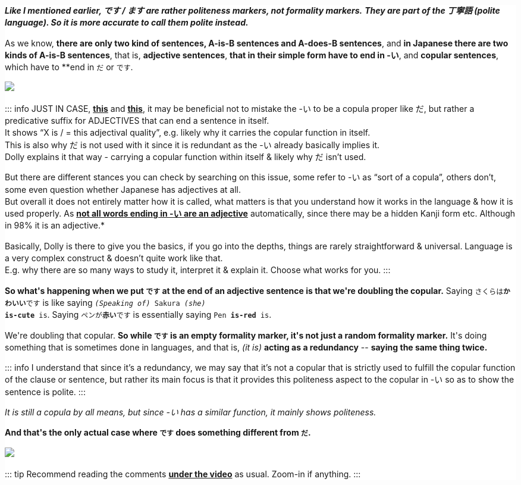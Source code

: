 ***Like I mentioned earlier, です / ます are rather politeness markers, not formality markers.*** ***They are part of the 丁寧語 (polite language). So it is more accurate to call them polite instead.***

As we know, **there are only two kind of sentences, A-is-B sentences and A-does-B sentences**, and **in Japanese there are two kinds of A-is-B sentences**, that is, **adjective sentences**, **that in their simple form have to end in -い**, and **copular sentences**, which have to **end in <code>だ</code> or <code>です</code>.

![](../media/image90.webp)

::: info
 JUST IN CASE, [**this**](https://japanese.stackexchange.com/questions/43244/why-cant-%e3%81%a0-be-used-after-an-i-adjective/43246#43246) and [**this**](https://japanese.stackexchange.com/a/97338), it may be beneficial not to mistake the -い to be a copula proper like だ, but rather a predicative suffix for ADJECTIVES that can end a sentence in itself.  
It shows “X is / = this adjectival quality”, e.g. likely why it carries the copular function in itself.  
This is also why だ is not used with it since it is redundant as the -い already basically implies it.  
Dolly explains it that way - carrying a copular function within itself & likely why だ isn’t used.

But there are different stances you can check by searching on this issue, some refer to -い as “sort of a copula”, others don’t, some even question whether Japanese has adjectives at all.  
But overall it does not entirely matter how it is called, what matters is that you understand how it works in the language & how it is used properly. As [**not all words ending in -い are an adjective**](https://jisho.org/search/%E6%B4%97%E3%81%84) automatically, since there may be a hidden Kanji form etc. Although in 98% it is an adjective.*

Basically, Dolly is there to give you the basics, if you go into the depths, things are rarely straightforward & universal. Language is a very complex construct & doesn’t quite work like that.  
E.g. why there are so many ways to study it, interpret it & explain it. Choose what works for you.
:::

**So what's happening when we put <code>です</code> at the end of an adjective sentence is that we're doubling the copular.** Saying <code>さくらは**かわいい**です</code> is like saying <code>*(Speaking of)* Sakura *(she)* **is-cute** is</code>. Saying <code>ペンが**赤い**です</code> is essentially saying <code>Pen **is-red** is</code>.

We're doubling that copular. **So while <code>です</code> is an empty formality marker, it's not just a random formality marker.** It's doing something that is sometimes done in languages, and that is, *(it is)* **acting as a redundancy** -- **saying the same thing twice.**

::: info
 I understand that since it’s a redundancy, we may say that it’s not a copular that is strictly used to fulfill the copular function of the clause or sentence, but rather its main focus is that it provides this politeness aspect to the copular in -い so as to show the sentence is polite.
 :::

*It is still a copula by all means, but since -い has a similar function, it mainly shows politeness.*

**And that's the only actual case where <code>です</code> does something different from <code>だ</code>.**

![](../media/image563.webp)

::: tip
 Recommend reading the comments [**under the video**](https://www.youtube.com/watch?v=euHYPcMoao4&list=PLg9uYxuZf8x_A-vcqqyOFZu06WlhnypWj&index=82&ab_channel=OrganicJapanesewithCureDolly) as usual. Zoom-in if anything.
 :::
